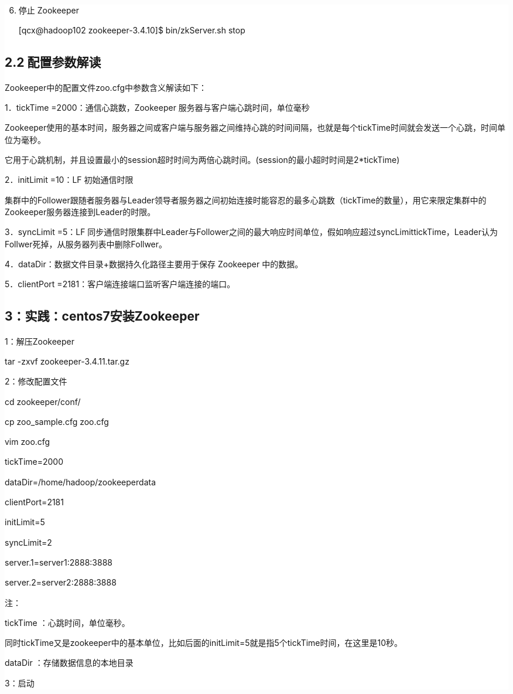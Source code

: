 6.  停止 Zookeeper

    [qcx\@hadoop102 zookeeper-3.4.10]\$ bin/zkServer.sh stop

## 2.2 配置参数解读 

Zookeeper中的配置文件zoo.cfg中参数含义解读如下：

1．tickTime =2000：通信心跳数，Zookeeper 服务器与客户端心跳时间，单位毫秒

Zookeeper使用的基本时间，服务器之间或客户端与服务器之间维持心跳的时间间隔，也就是每个tickTime时间就会发送一个心跳，时间单位为毫秒。

它用于心跳机制，并且设置最小的session超时时间为两倍心跳时间。(session的最小超时时间是2\*tickTime)

2．initLimit =10：LF 初始通信时限

集群中的Follower跟随者服务器与Leader领导者服务器之间初始连接时能容忍的最多心跳数（tickTime的数量），用它来限定集群中的Zookeeper服务器连接到Leader的时限。

3．syncLimit =5：LF
同步通信时限集群中Leader与Follower之间的最大响应时间单位，假如响应超过syncLimittickTime，Leader认为Follwer死掉，从服务器列表中删除Follwer。

4．dataDir：数据文件目录+数据持久化路径主要用于保存 Zookeeper 中的数据。

5．clientPort =2181：客户端连接端口监听客户端连接的端口。

## 3：实践：centos7安装Zookeeper

1：解压Zookeeper

tar -zxvf zookeeper-3.4.11.tar.gz

2：修改配置文件

cd zookeeper/conf/

cp zoo_sample.cfg zoo.cfg

vim zoo.cfg

tickTime=2000

dataDir=/home/hadoop/zookeeperdata

clientPort=2181

initLimit=5

syncLimit=2

server.1=server1:2888:3888

server.2=server2:2888:3888

注：

tickTime ：心跳时间，单位毫秒。

同时tickTime又是zookeeper中的基本单位，比如后面的initLimit=5就是指5个tickTime时间，在这里是10秒。

dataDir ：存储数据信息的本地目录

3：启动
